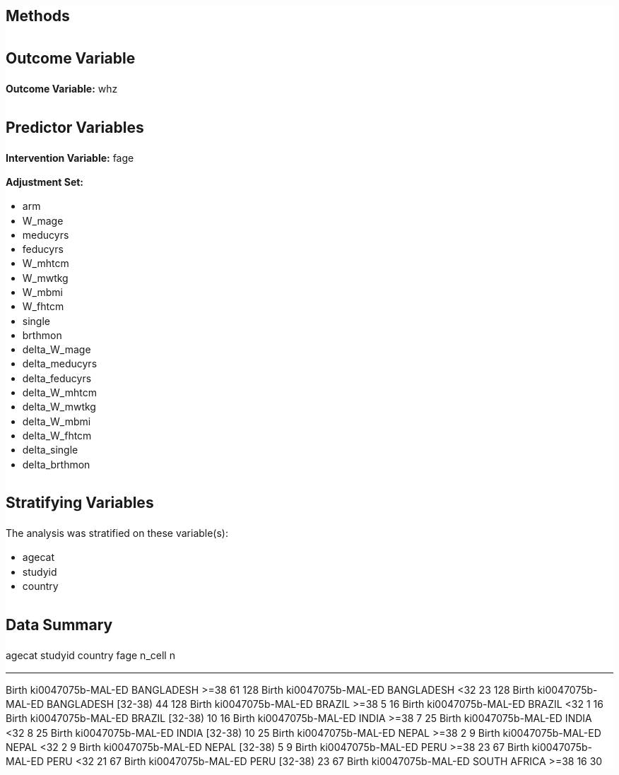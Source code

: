 





## Methods
## Outcome Variable

**Outcome Variable:** whz

## Predictor Variables

**Intervention Variable:** fage

**Adjustment Set:**

* arm
* W_mage
* meducyrs
* feducyrs
* W_mhtcm
* W_mwtkg
* W_mbmi
* W_fhtcm
* single
* brthmon
* delta_W_mage
* delta_meducyrs
* delta_feducyrs
* delta_W_mhtcm
* delta_W_mwtkg
* delta_W_mbmi
* delta_W_fhtcm
* delta_single
* delta_brthmon

## Stratifying Variables

The analysis was stratified on these variable(s):

* agecat
* studyid
* country

## Data Summary

agecat      studyid                    country                        fage       n_cell       n
----------  -------------------------  -----------------------------  --------  -------  ------
Birth       ki0047075b-MAL-ED          BANGLADESH                     >=38           61     128
Birth       ki0047075b-MAL-ED          BANGLADESH                     <32            23     128
Birth       ki0047075b-MAL-ED          BANGLADESH                     [32-38)        44     128
Birth       ki0047075b-MAL-ED          BRAZIL                         >=38            5      16
Birth       ki0047075b-MAL-ED          BRAZIL                         <32             1      16
Birth       ki0047075b-MAL-ED          BRAZIL                         [32-38)        10      16
Birth       ki0047075b-MAL-ED          INDIA                          >=38            7      25
Birth       ki0047075b-MAL-ED          INDIA                          <32             8      25
Birth       ki0047075b-MAL-ED          INDIA                          [32-38)        10      25
Birth       ki0047075b-MAL-ED          NEPAL                          >=38            2       9
Birth       ki0047075b-MAL-ED          NEPAL                          <32             2       9
Birth       ki0047075b-MAL-ED          NEPAL                          [32-38)         5       9
Birth       ki0047075b-MAL-ED          PERU                           >=38           23      67
Birth       ki0047075b-MAL-ED          PERU                           <32            21      67
Birth       ki0047075b-MAL-ED          PERU                           [32-38)        23      67
Birth       ki0047075b-MAL-ED          SOUTH AFRICA                   >=38           16      30